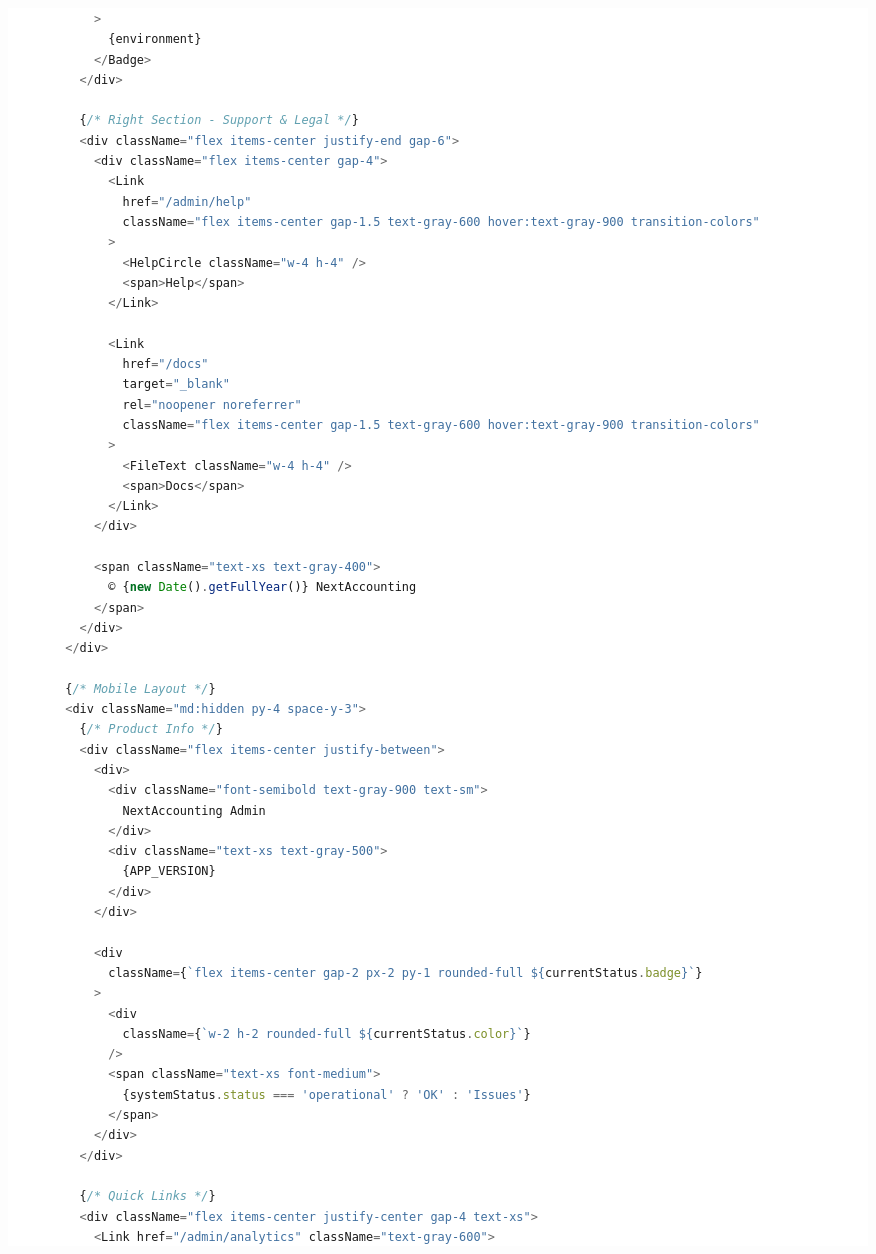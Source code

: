 ```typescript
            >
              {environment}
            </Badge>
          </div>
          
          {/* Right Section - Support & Legal */}
          <div className="flex items-center justify-end gap-6">
            <div className="flex items-center gap-4">
              <Link
                href="/admin/help"
                className="flex items-center gap-1.5 text-gray-600 hover:text-gray-900 transition-colors"
              >
                <HelpCircle className="w-4 h-4" />
                <span>Help</span>
              </Link>
              
              <Link
                href="/docs"
                target="_blank"
                rel="noopener noreferrer"
                className="flex items-center gap-1.5 text-gray-600 hover:text-gray-900 transition-colors"
              >
                <FileText className="w-4 h-4" />
                <span>Docs</span>
              </Link>
            </div>
            
            <span className="text-xs text-gray-400">
              © {new Date().getFullYear()} NextAccounting
            </span>
          </div>
        </div>
        
        {/* Mobile Layout */}
        <div className="md:hidden py-4 space-y-3">
          {/* Product Info */}
          <div className="flex items-center justify-between">
            <div>
              <div className="font-semibold text-gray-900 text-sm">
                NextAccounting Admin
              </div>
              <div className="text-xs text-gray-500">
                {APP_VERSION}
              </div>
            </div>
            
            <div
              className={`flex items-center gap-2 px-2 py-1 rounded-full ${currentStatus.badge}`}
            >
              <div
                className={`w-2 h-2 rounded-full ${currentStatus.color}`}
              />
              <span className="text-xs font-medium">
                {systemStatus.status === 'operational' ? 'OK' : 'Issues'}
              </span>
            </div>
          </div>
          
          {/* Quick Links */}
          <div className="flex items-center justify-center gap-4 text-xs">
            <Link href="/admin/analytics" className="text-gray-600">
```